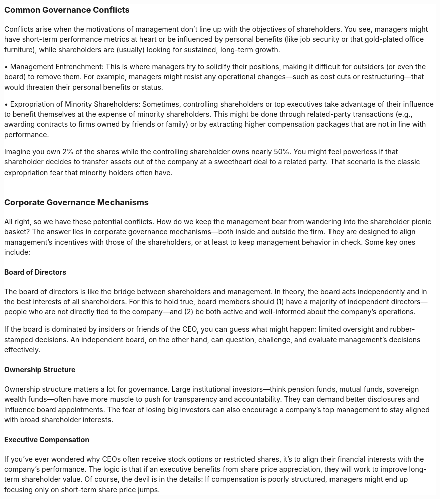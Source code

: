 
### Common Governance Conflicts

Conflicts arise when the motivations of management don’t line up with the objectives of shareholders. You see, managers might have short-term performance metrics at heart or be influenced by personal benefits (like job security or that gold-plated office furniture), while shareholders are (usually) looking for sustained, long-term growth.

• Management Entrenchment: This is where managers try to solidify their positions, making it difficult for outsiders (or even the board) to remove them. For example, managers might resist any operational changes—such as cost cuts or restructuring—that would threaten their personal benefits or status.  

• Expropriation of Minority Shareholders: Sometimes, controlling shareholders or top executives take advantage of their influence to benefit themselves at the expense of minority shareholders. This might be done through related-party transactions (e.g., awarding contracts to firms owned by friends or family) or by extracting higher compensation packages that are not in line with performance.

Imagine you own 2% of the shares while the controlling shareholder owns nearly 50%. You might feel powerless if that shareholder decides to transfer assets out of the company at a sweetheart deal to a related party. That scenario is the classic expropriation fear that minority holders often have.

---

### Corporate Governance Mechanisms

All right, so we have these potential conflicts. How do we keep the management bear from wandering into the shareholder picnic basket? The answer lies in corporate governance mechanisms—both inside and outside the firm. They are designed to align management’s incentives with those of the shareholders, or at least to keep management behavior in check. Some key ones include:

#### Board of Directors

The board of directors is like the bridge between shareholders and management. In theory, the board acts independently and in the best interests of all shareholders. For this to hold true, board members should (1) have a majority of independent directors—people who are not directly tied to the company—and (2) be both active and well-informed about the company’s operations.

If the board is dominated by insiders or friends of the CEO, you can guess what might happen: limited oversight and rubber-stamped decisions. An independent board, on the other hand, can question, challenge, and evaluate management’s decisions effectively.

#### Ownership Structure

Ownership structure matters a lot for governance. Large institutional investors—think pension funds, mutual funds, sovereign wealth funds—often have more muscle to push for transparency and accountability. They can demand better disclosures and influence board appointments. The fear of losing big investors can also encourage a company’s top management to stay aligned with broad shareholder interests.

#### Executive Compensation

If you’ve ever wondered why CEOs often receive stock options or restricted shares, it’s to align their financial interests with the company’s performance. The logic is that if an executive benefits from share price appreciation, they will work to improve long-term shareholder value. Of course, the devil is in the details: If compensation is poorly structured, managers might end up focusing only on short-term share price jumps.
